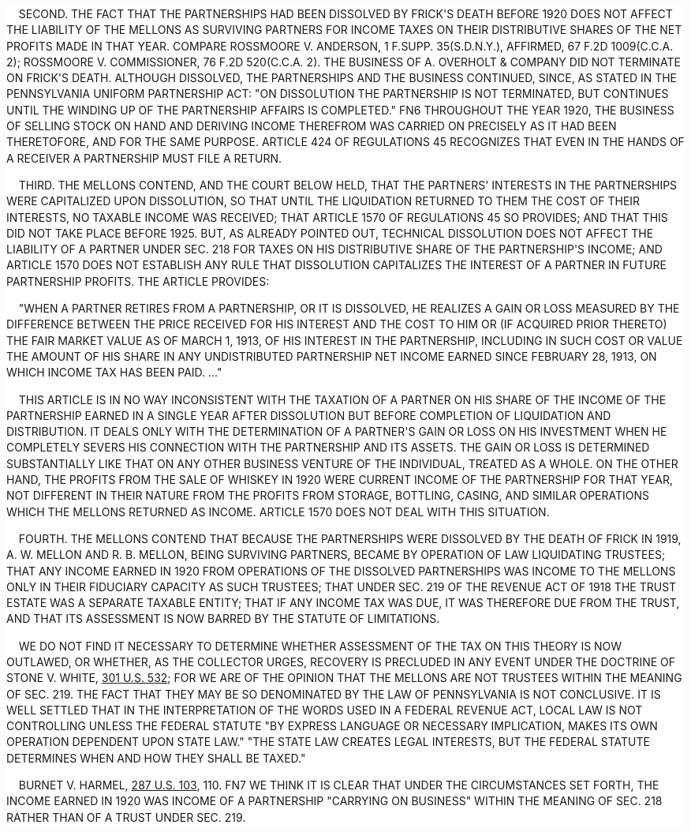     SECOND.  THE FACT THAT THE PARTNERSHIPS HAD BEEN DISSOLVED BY FRICK'S DEATH BEFORE 1920 DOES NOT AFFECT THE LIABILITY OF THE MELLONS AS SURVIVING PARTNERS FOR INCOME TAXES ON THEIR DISTRIBUTIVE SHARES OF THE NET PROFITS MADE IN THAT YEAR.  COMPARE ROSSMOORE V. ANDERSON, 1 F.SUPP.  35(S.D.N.Y.), AFFIRMED, 67 F.2D 1009(C.C.A. 2); ROSSMOORE V. COMMISSIONER, 76 F.2D 520(C.C.A. 2).  THE BUSINESS OF A. OVERHOLT & COMPANY DID NOT TERMINATE ON FRICK'S DEATH.  ALTHOUGH DISSOLVED, THE PARTNERSHIPS AND THE BUSINESS CONTINUED, SINCE, AS STATED IN THE PENNSYLVANIA UNIFORM PARTNERSHIP ACT:  "ON DISSOLUTION THE PARTNERSHIP IS NOT TERMINATED, BUT CONTINUES UNTIL THE WINDING UP OF THE PARTNERSHIP AFFAIRS IS COMPLETED."  FN6  THROUGHOUT THE YEAR 1920, THE BUSINESS OF SELLING STOCK ON HAND AND DERIVING INCOME THEREFROM WAS CARRIED ON PRECISELY AS IT HAD BEEN THERETOFORE, AND FOR THE SAME PURPOSE.  ARTICLE 424 OF REGULATIONS 45 RECOGNIZES THAT EVEN IN THE HANDS OF A RECEIVER A PARTNERSHIP MUST FILE A RETURN.

    THIRD.  THE MELLONS CONTEND, AND THE COURT BELOW HELD, THAT THE PARTNERS' INTERESTS IN THE PARTNERSHIPS WERE CAPITALIZED UPON DISSOLUTION, SO THAT UNTIL THE LIQUIDATION RETURNED TO THEM THE COST OF THEIR INTERESTS, NO TAXABLE INCOME WAS RECEIVED; THAT ARTICLE 1570 OF REGULATIONS 45 SO PROVIDES; AND THAT THIS DID NOT TAKE PLACE BEFORE 1925.  BUT, AS ALREADY POINTED OUT, TECHNICAL DISSOLUTION DOES NOT AFFECT THE LIABILITY OF A PARTNER UNDER SEC. 218 FOR TAXES ON HIS DISTRIBUTIVE SHARE OF THE PARTNERSHIP'S INCOME; AND ARTICLE 1570 DOES NOT ESTABLISH ANY RULE THAT DISSOLUTION CAPITALIZES THE INTEREST OF A PARTNER IN FUTURE PARTNERSHIP PROFITS.  THE ARTICLE PROVIDES:

    "WHEN A PARTNER RETIRES FROM A PARTNERSHIP, OR IT IS DISSOLVED, HE REALIZES A GAIN OR LOSS MEASURED BY THE DIFFERENCE BETWEEN THE PRICE RECEIVED FOR HIS INTEREST AND THE COST TO HIM OR (IF ACQUIRED PRIOR THERETO) THE FAIR MARKET VALUE AS OF MARCH 1, 1913, OF HIS INTEREST IN THE PARTNERSHIP, INCLUDING IN SUCH COST OR VALUE THE AMOUNT OF HIS SHARE IN ANY UNDISTRIBUTED PARTNERSHIP NET INCOME EARNED SINCE FEBRUARY 28, 1913, ON WHICH INCOME TAX HAS BEEN PAID.  ..."

    THIS ARTICLE IS IN NO WAY INCONSISTENT WITH THE TAXATION OF A PARTNER ON HIS SHARE OF THE INCOME OF THE PARTNERSHIP EARNED IN A SINGLE YEAR AFTER DISSOLUTION BUT BEFORE COMPLETION OF LIQUIDATION AND DISTRIBUTION.  IT DEALS ONLY WITH THE DETERMINATION OF A PARTNER'S GAIN OR LOSS ON HIS INVESTMENT WHEN HE COMPLETELY SEVERS HIS CONNECTION WITH THE PARTNERSHIP AND ITS ASSETS.  THE GAIN OR LOSS IS DETERMINED SUBSTANTIALLY LIKE THAT ON ANY OTHER BUSINESS VENTURE OF THE INDIVIDUAL, TREATED AS A WHOLE.  ON THE OTHER HAND, THE PROFITS FROM THE SALE OF WHISKEY IN 1920 WERE CURRENT INCOME OF THE PARTNERSHIP FOR THAT YEAR, NOT DIFFERENT IN THEIR NATURE FROM THE PROFITS FROM STORAGE, BOTTLING, CASING, AND SIMILAR OPERATIONS WHICH THE MELLONS RETURNED AS INCOME.  ARTICLE 1570 DOES NOT DEAL WITH THIS SITUATION.

    FOURTH.  THE MELLONS CONTEND THAT BECAUSE THE PARTNERSHIPS WERE DISSOLVED BY THE DEATH OF FRICK IN 1919, A. W. MELLON AND R. B. MELLON, BEING SURVIVING PARTNERS, BECAME BY OPERATION OF LAW LIQUIDATING TRUSTEES; THAT ANY INCOME EARNED IN 1920 FROM OPERATIONS OF THE DISSOLVED PARTNERSHIPS WAS INCOME TO THE MELLONS ONLY IN THEIR FIDUCIARY CAPACITY AS SUCH TRUSTEES; THAT UNDER SEC. 219 OF THE REVENUE ACT OF 1918 THE TRUST ESTATE WAS A SEPARATE TAXABLE ENTITY; THAT IF ANY INCOME TAX WAS DUE, IT WAS THEREFORE DUE FROM THE TRUST, AND THAT ITS ASSESSMENT IS NOW BARRED BY THE STATUTE OF LIMITATIONS.

    WE DO NOT FIND IT NECESSARY TO DETERMINE WHETHER ASSESSMENT OF THE TAX ON THIS THEORY IS NOW OUTLAWED, OR WHETHER, AS THE COLLECTOR URGES, RECOVERY IS PRECLUDED IN ANY EVENT UNDER THE DOCTRINE OF STONE V. WHITE, [301 U.S. 532][/us/courts/scotus/usReporter/301/532]; FOR WE ARE OF THE OPINION THAT THE MELLONS ARE NOT TRUSTEES WITHIN THE MEANING OF SEC. 219.  THE FACT THAT THEY MAY BE SO DENOMINATED BY THE LAW OF PENNSYLVANIA IS NOT CONCLUSIVE.  IT IS WELL SETTLED THAT IN THE INTERPRETATION OF THE WORDS USED IN A FEDERAL REVENUE ACT, LOCAL LAW IS NOT CONTROLLING UNLESS THE FEDERAL STATUTE "BY EXPRESS LANGUAGE OR NECESSARY IMPLICATION, MAKES ITS OWN OPERATION DEPENDENT UPON STATE LAW."  "THE STATE LAW CREATES LEGAL INTERESTS, BUT THE FEDERAL STATUTE DETERMINES WHEN AND HOW THEY SHALL BE TAXED."

    BURNET V. HARMEL, [287 U.S. 103][/us/courts/scotus/usReporter/287/103], 110.  FN7  WE THINK IT IS CLEAR THAT UNDER THE CIRCUMSTANCES SET FORTH, THE INCOME EARNED IN 1920 WAS INCOME OF A PARTNERSHIP "CARRYING ON BUSINESS" WITHIN THE MEANING OF SEC. 218 RATHER THAN OF A TRUST UNDER SEC. 219.


[/us/courts/scotus/usReporter/304/271]: https://publicdocs.github.io/go/links?ns=uslm-x&ref=%2Fus%2Fcourts%2Fscotus%2FusReporter%2F304%2F271
[/us/courts/scotus/usReporter/302/672]: https://publicdocs.github.io/go/links?ns=uslm-x&ref=%2Fus%2Fcourts%2Fscotus%2FusReporter%2F302%2F672
[/us/courts/scotus/usReporter/301/532]: https://publicdocs.github.io/go/links?ns=uslm-x&ref=%2Fus%2Fcourts%2Fscotus%2FusReporter%2F301%2F532
[/us/courts/scotus/usReporter/287/103]: https://publicdocs.github.io/go/links?ns=uslm-x&ref=%2Fus%2Fcourts%2Fscotus%2FusReporter%2F287%2F103
[/us/stat/40/1057]: https://publicdocs.github.io/go/links?ns=uslm&ref=%2Fus%2Fstat%2F40%2F1057
[/us/courts/scotus/usReporter/282/359]: https://publicdocs.github.io/go/links?ns=uslm-x&ref=%2Fus%2Fcourts%2Fscotus%2FusReporter%2F282%2F359
[/us/courts/scotus/usReporter/283/301]: https://publicdocs.github.io/go/links?ns=uslm-x&ref=%2Fus%2Fcourts%2Fscotus%2FusReporter%2F283%2F301
[/us/courts/scotus/usReporter/286/319]: https://publicdocs.github.io/go/links?ns=uslm-x&ref=%2Fus%2Fcourts%2Fscotus%2FusReporter%2F286%2F319
[/us/courts/scotus/usReporter/291/193]: https://publicdocs.github.io/go/links?ns=uslm-x&ref=%2Fus%2Fcourts%2Fscotus%2FusReporter%2F291%2F193
[/us/courts/scotus/usReporter/293/121]: https://publicdocs.github.io/go/links?ns=uslm-x&ref=%2Fus%2Fcourts%2Fscotus%2FusReporter%2F293%2F121
[/us/courts/scotus/usReporter/303/493]: https://publicdocs.github.io/go/links?ns=uslm-x&ref=%2Fus%2Fcourts%2Fscotus%2FusReporter%2F303%2F493
[/us/courts/scotus/usReporter/301/655]: https://publicdocs.github.io/go/links?ns=uslm-x&ref=%2Fus%2Fcourts%2Fscotus%2FusReporter%2F301%2F655
[/us/courts/scotus/usReporter/300/37]: https://publicdocs.github.io/go/links?ns=uslm-x&ref=%2Fus%2Fcourts%2Fscotus%2FusReporter%2F300%2F37
[/us/courts/scotus/usReporter/269/110]: https://publicdocs.github.io/go/links?ns=uslm-x&ref=%2Fus%2Fcourts%2Fscotus%2FusReporter%2F269%2F110
[/us/courts/scotus/usReporter/287/551]: https://publicdocs.github.io/go/links?ns=uslm-x&ref=%2Fus%2Fcourts%2Fscotus%2FusReporter%2F287%2F551
[/us/courts/scotus/usReporter/301/655]: https://publicdocs.github.io/go/links?ns=uslm-x&ref=%2Fus%2Fcourts%2Fscotus%2FusReporter%2F301%2F655
[/us/courts/scotus/usReporter/302/573]: https://publicdocs.github.io/go/links?ns=uslm-x&ref=%2Fus%2Fcourts%2Fscotus%2FusReporter%2F302%2F573
[/us/courts/scotus/usReporter/264/1]: https://publicdocs.github.io/go/links?ns=uslm-x&ref=%2Fus%2Fcourts%2Fscotus%2FusReporter%2F264%2F1
[/us/courts/scotus/usReporter/269/315]: https://publicdocs.github.io/go/links?ns=uslm-x&ref=%2Fus%2Fcourts%2Fscotus%2FusReporter%2F269%2F315
[/us/courts/scotus/usReporter/281/376]: https://publicdocs.github.io/go/links?ns=uslm-x&ref=%2Fus%2Fcourts%2Fscotus%2FusReporter%2F281%2F376
[/us/courts/scotus/usReporter/281/497]: https://publicdocs.github.io/go/links?ns=uslm-x&ref=%2Fus%2Fcourts%2Fscotus%2FusReporter%2F281%2F497
